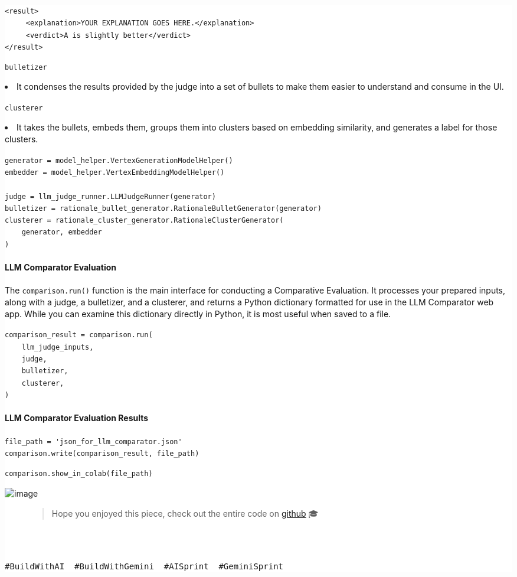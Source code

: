```
<result>
     <explanation>YOUR EXPLANATION GOES HERE.</explanation>
     <verdict>A is slightly better</verdict>
</result>
```

<p><code>bulletizer</code></p>

<li>It condenses the results provided by the judge into a set of bullets to make them easier to understand and consume in the UI.</li>

<p><code>clusterer</code></p>

<li>It takes the bullets, embeds them, groups them into clusters based on embedding similarity, and generates a label for those clusters.</li>

```
generator = model_helper.VertexGenerationModelHelper()
embedder = model_helper.VertexEmbeddingModelHelper()

judge = llm_judge_runner.LLMJudgeRunner(generator)
bulletizer = rationale_bullet_generator.RationaleBulletGenerator(generator)
clusterer = rationale_cluster_generator.RationaleClusterGenerator(
    generator, embedder
)
```

<h4 class="wp-block-heading">LLM Comparator Evaluation</h4>

<p>The <code>comparison.run()</code> function is the main interface for conducting a Comparative Evaluation. It processes your prepared inputs, along with a judge, a bulletizer, and a clusterer, and returns a Python dictionary formatted for use in the LLM Comparator web app. While you can examine this dictionary directly in Python, it is most useful when saved to a file.</p>

```
comparison_result = comparison.run(
    llm_judge_inputs,
    judge,
    bulletizer,
    clusterer,
)
```

<h4 class="wp-block-heading">LLM Comparator Evaluation Results</h4>

```
file_path = 'json_for_llm_comparator.json'
comparison.write(comparison_result, file_path)
```
```
comparison.show_in_colab(file_path)
```
![image](https://github.com/user-attachments/assets/e3e6a20f-71b8-467b-bed2-1d62e0132582)

<figure class="wp-block-pullquote"><blockquote><p>Hope you enjoyed this piece, check out the entire code on <a href="https://github.com/jigyasa-grover/Smarter-than-a-5th-Grader-Using-LLM-Comparator-on-Google-Vertex-AI" data-type="link" data-id="https://github.com/jigyasa-grover/Smarter-than-a-5th-Grader-Using-LLM-Comparator-on-Google-Vertex-AI" target="_blank" rel="noreferrer noopener">github</a> 🎓</p></blockquote></figure>



<br><br>
<pre class="wp-block-preformatted">#BuildWithAI  #BuildWithGemini  #AISprint  #GeminiSprint</pre>

